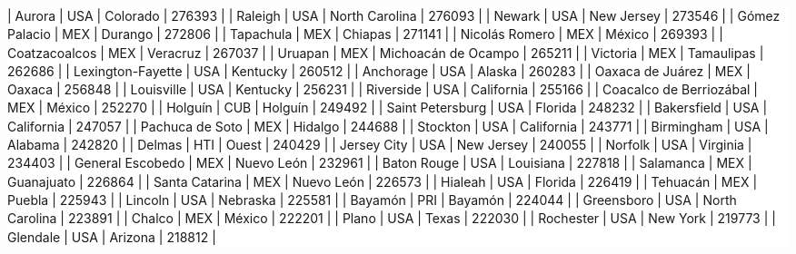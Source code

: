 | Aurora | USA | Colorado | 276393 |
| Raleigh | USA | North Carolina | 276093 |
| Newark | USA | New Jersey | 273546 |
| Gómez Palacio | MEX | Durango | 272806 |
| Tapachula | MEX | Chiapas | 271141 |
| Nicolás Romero | MEX | México | 269393 |
| Coatzacoalcos | MEX | Veracruz | 267037 |
| Uruapan | MEX | Michoacán de Ocampo | 265211 |
| Victoria | MEX | Tamaulipas | 262686 |
| Lexington-Fayette | USA | Kentucky | 260512 |
| Anchorage | USA | Alaska | 260283 |
| Oaxaca de Juárez | MEX | Oaxaca | 256848 |
| Louisville | USA | Kentucky | 256231 |
| Riverside | USA | California | 255166 |
| Coacalco de Berriozábal | MEX | México | 252270 |
| Holguín | CUB | Holguín | 249492 |
| Saint Petersburg | USA | Florida | 248232 |
| Bakersfield | USA | California | 247057 |
| Pachuca de Soto | MEX | Hidalgo | 244688 |
| Stockton | USA | California | 243771 |
| Birmingham | USA | Alabama | 242820 |
| Delmas | HTI | Ouest | 240429 |
| Jersey City | USA | New Jersey | 240055 |
| Norfolk | USA | Virginia | 234403 |
| General Escobedo | MEX | Nuevo León | 232961 |
| Baton Rouge | USA | Louisiana | 227818 |
| Salamanca | MEX | Guanajuato | 226864 |
| Santa Catarina | MEX | Nuevo León | 226573 |
| Hialeah | USA | Florida | 226419 |
| Tehuacán | MEX | Puebla | 225943 |
| Lincoln | USA | Nebraska | 225581 |
| Bayamón | PRI | Bayamón | 224044 |
| Greensboro | USA | North Carolina | 223891 |
| Chalco | MEX | México | 222201 |
| Plano | USA | Texas | 222030 |
| Rochester | USA | New York | 219773 |
| Glendale | USA | Arizona | 218812 |